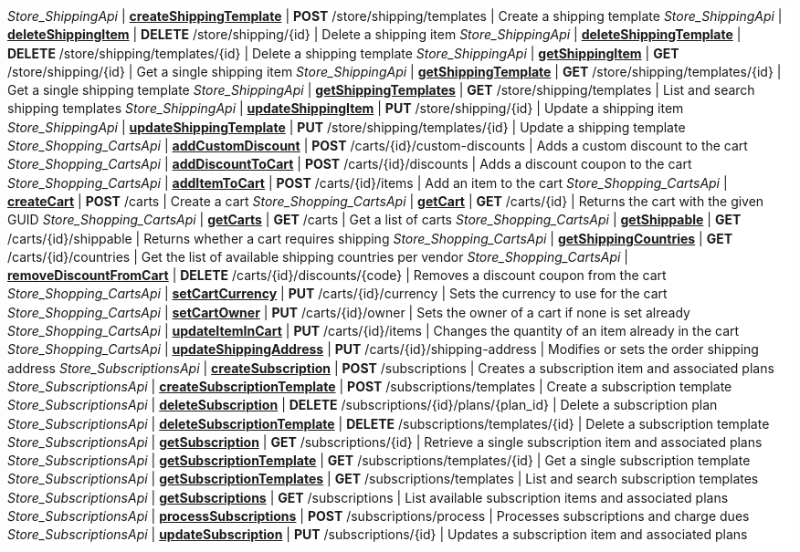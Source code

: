 *Store_ShippingApi* | [**createShippingTemplate**](docs/Api/Store_ShippingApi.md#createshippingtemplate) | **POST** /store/shipping/templates | Create a shipping template
*Store_ShippingApi* | [**deleteShippingItem**](docs/Api/Store_ShippingApi.md#deleteshippingitem) | **DELETE** /store/shipping/{id} | Delete a shipping item
*Store_ShippingApi* | [**deleteShippingTemplate**](docs/Api/Store_ShippingApi.md#deleteshippingtemplate) | **DELETE** /store/shipping/templates/{id} | Delete a shipping template
*Store_ShippingApi* | [**getShippingItem**](docs/Api/Store_ShippingApi.md#getshippingitem) | **GET** /store/shipping/{id} | Get a single shipping item
*Store_ShippingApi* | [**getShippingTemplate**](docs/Api/Store_ShippingApi.md#getshippingtemplate) | **GET** /store/shipping/templates/{id} | Get a single shipping template
*Store_ShippingApi* | [**getShippingTemplates**](docs/Api/Store_ShippingApi.md#getshippingtemplates) | **GET** /store/shipping/templates | List and search shipping templates
*Store_ShippingApi* | [**updateShippingItem**](docs/Api/Store_ShippingApi.md#updateshippingitem) | **PUT** /store/shipping/{id} | Update a shipping item
*Store_ShippingApi* | [**updateShippingTemplate**](docs/Api/Store_ShippingApi.md#updateshippingtemplate) | **PUT** /store/shipping/templates/{id} | Update a shipping template
*Store_Shopping_CartsApi* | [**addCustomDiscount**](docs/Api/Store_Shopping_CartsApi.md#addcustomdiscount) | **POST** /carts/{id}/custom-discounts | Adds a custom discount to the cart
*Store_Shopping_CartsApi* | [**addDiscountToCart**](docs/Api/Store_Shopping_CartsApi.md#adddiscounttocart) | **POST** /carts/{id}/discounts | Adds a discount coupon to the cart
*Store_Shopping_CartsApi* | [**addItemToCart**](docs/Api/Store_Shopping_CartsApi.md#additemtocart) | **POST** /carts/{id}/items | Add an item to the cart
*Store_Shopping_CartsApi* | [**createCart**](docs/Api/Store_Shopping_CartsApi.md#createcart) | **POST** /carts | Create a cart
*Store_Shopping_CartsApi* | [**getCart**](docs/Api/Store_Shopping_CartsApi.md#getcart) | **GET** /carts/{id} | Returns the cart with the given GUID
*Store_Shopping_CartsApi* | [**getCarts**](docs/Api/Store_Shopping_CartsApi.md#getcarts) | **GET** /carts | Get a list of carts
*Store_Shopping_CartsApi* | [**getShippable**](docs/Api/Store_Shopping_CartsApi.md#getshippable) | **GET** /carts/{id}/shippable | Returns whether a cart requires shipping
*Store_Shopping_CartsApi* | [**getShippingCountries**](docs/Api/Store_Shopping_CartsApi.md#getshippingcountries) | **GET** /carts/{id}/countries | Get the list of available shipping countries per vendor
*Store_Shopping_CartsApi* | [**removeDiscountFromCart**](docs/Api/Store_Shopping_CartsApi.md#removediscountfromcart) | **DELETE** /carts/{id}/discounts/{code} | Removes a discount coupon from the cart
*Store_Shopping_CartsApi* | [**setCartCurrency**](docs/Api/Store_Shopping_CartsApi.md#setcartcurrency) | **PUT** /carts/{id}/currency | Sets the currency to use for the cart
*Store_Shopping_CartsApi* | [**setCartOwner**](docs/Api/Store_Shopping_CartsApi.md#setcartowner) | **PUT** /carts/{id}/owner | Sets the owner of a cart if none is set already
*Store_Shopping_CartsApi* | [**updateItemInCart**](docs/Api/Store_Shopping_CartsApi.md#updateitemincart) | **PUT** /carts/{id}/items | Changes the quantity of an item already in the cart
*Store_Shopping_CartsApi* | [**updateShippingAddress**](docs/Api/Store_Shopping_CartsApi.md#updateshippingaddress) | **PUT** /carts/{id}/shipping-address | Modifies or sets the order shipping address
*Store_SubscriptionsApi* | [**createSubscription**](docs/Api/Store_SubscriptionsApi.md#createsubscription) | **POST** /subscriptions | Creates a subscription item and associated plans
*Store_SubscriptionsApi* | [**createSubscriptionTemplate**](docs/Api/Store_SubscriptionsApi.md#createsubscriptiontemplate) | **POST** /subscriptions/templates | Create a subscription template
*Store_SubscriptionsApi* | [**deleteSubscription**](docs/Api/Store_SubscriptionsApi.md#deletesubscription) | **DELETE** /subscriptions/{id}/plans/{plan_id} | Delete a subscription plan
*Store_SubscriptionsApi* | [**deleteSubscriptionTemplate**](docs/Api/Store_SubscriptionsApi.md#deletesubscriptiontemplate) | **DELETE** /subscriptions/templates/{id} | Delete a subscription template
*Store_SubscriptionsApi* | [**getSubscription**](docs/Api/Store_SubscriptionsApi.md#getsubscription) | **GET** /subscriptions/{id} | Retrieve a single subscription item and associated plans
*Store_SubscriptionsApi* | [**getSubscriptionTemplate**](docs/Api/Store_SubscriptionsApi.md#getsubscriptiontemplate) | **GET** /subscriptions/templates/{id} | Get a single subscription template
*Store_SubscriptionsApi* | [**getSubscriptionTemplates**](docs/Api/Store_SubscriptionsApi.md#getsubscriptiontemplates) | **GET** /subscriptions/templates | List and search subscription templates
*Store_SubscriptionsApi* | [**getSubscriptions**](docs/Api/Store_SubscriptionsApi.md#getsubscriptions) | **GET** /subscriptions | List available subscription items and associated plans
*Store_SubscriptionsApi* | [**processSubscriptions**](docs/Api/Store_SubscriptionsApi.md#processsubscriptions) | **POST** /subscriptions/process | Processes subscriptions and charge dues
*Store_SubscriptionsApi* | [**updateSubscription**](docs/Api/Store_SubscriptionsApi.md#updatesubscription) | **PUT** /subscriptions/{id} | Updates a subscription item and associated plans